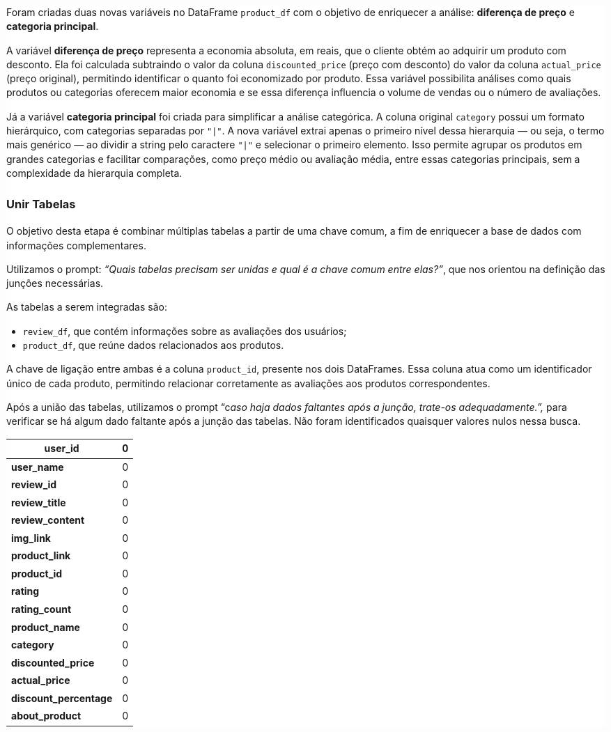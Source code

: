 Foram criadas duas novas variáveis no DataFrame `product_df` com o objetivo de enriquecer a análise: **diferença de preço** e **categoria principal**.

A variável **diferença de preço** representa a economia absoluta, em reais, que o cliente obtém ao adquirir um produto com desconto. Ela foi calculada subtraindo o valor da coluna `discounted_price` (preço com desconto) do valor da coluna `actual_price` (preço original), permitindo identificar o quanto foi economizado por produto. Essa variável possibilita análises como quais produtos ou categorias oferecem maior economia e se essa diferença influencia o volume de vendas ou o número de avaliações.

Já a variável **categoria principal** foi criada para simplificar a análise categórica. A coluna original `category` possui um formato hierárquico, com categorias separadas por `"|"`. A nova variável extrai apenas o primeiro nível dessa hierarquia — ou seja, o termo mais genérico — ao dividir a string pelo caractere `"|"` e selecionar o primeiro elemento. Isso permite agrupar os produtos em grandes categorias e facilitar comparações, como preço médio ou avaliação média, entre essas categorias principais, sem a complexidade da hierarquia completa.

### Unir Tabelas

O objetivo desta etapa é combinar múltiplas tabelas a partir de uma chave comum, a fim de enriquecer a base de dados com informações complementares.

Utilizamos o prompt: *“Quais tabelas precisam ser unidas e qual é a chave comum entre elas?”*, que nos orientou na definição das junções necessárias.

As tabelas a serem integradas são:

- `review_df`, que contém informações sobre as avaliações dos usuários;
- `product_df`, que reúne dados relacionados aos produtos.

A chave de ligação entre ambas é a coluna `product_id`, presente nos dois DataFrames. Essa coluna atua como um identificador único de cada produto, permitindo relacionar corretamente as avaliações aos produtos correspondentes.

Após a união das tabelas, utilizamos o prompt “c*aso haja dados faltantes após a junção, trate-os adequadamente.”,* para verificar se há algum dado faltante após a junção das tabelas. Não foram identificados quaisquer valores nulos nessa busca. 

| **user_id** | 0 |
| --- | --- |
| **user_name** | 0 |
| **review_id** | 0 |
| **review_title** | 0 |
| **review_content** | 0 |
| **img_link** | 0 |
| **product_link** | 0 |
| **product_id** | 0 |
| **rating** | 0 |
| **rating_count** | 0 |
| **product_name** | 0 |
| **category** | 0 |
| **discounted_price** | 0 |
| **actual_price** | 0 |
| **discount_percentage** | 0 |
| **about_product** | 0 |
